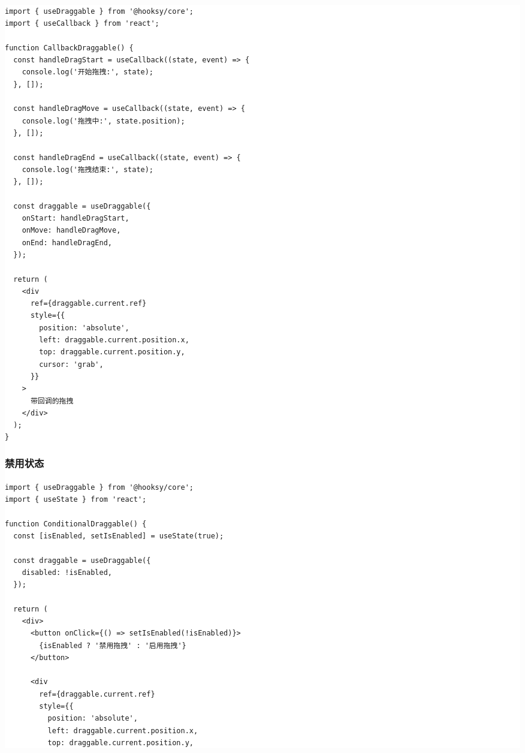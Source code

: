 ```tsx
import { useDraggable } from '@hooksy/core';
import { useCallback } from 'react';

function CallbackDraggable() {
  const handleDragStart = useCallback((state, event) => {
    console.log('开始拖拽:', state);
  }, []);

  const handleDragMove = useCallback((state, event) => {
    console.log('拖拽中:', state.position);
  }, []);

  const handleDragEnd = useCallback((state, event) => {
    console.log('拖拽结束:', state);
  }, []);

  const draggable = useDraggable({
    onStart: handleDragStart,
    onMove: handleDragMove,
    onEnd: handleDragEnd,
  });
  
  return (
    <div
      ref={draggable.current.ref}
      style={{
        position: 'absolute',
        left: draggable.current.position.x,
        top: draggable.current.position.y,
        cursor: 'grab',
      }}
    >
      带回调的拖拽
    </div>
  );
}
```

### 禁用状态

```tsx
import { useDraggable } from '@hooksy/core';
import { useState } from 'react';

function ConditionalDraggable() {
  const [isEnabled, setIsEnabled] = useState(true);
  
  const draggable = useDraggable({
    disabled: !isEnabled,
  });
  
  return (
    <div>
      <button onClick={() => setIsEnabled(!isEnabled)}>
        {isEnabled ? '禁用拖拽' : '启用拖拽'}
      </button>
      
      <div
        ref={draggable.current.ref}
        style={{
          position: 'absolute',
          left: draggable.current.position.x,
          top: draggable.current.position.y,
```